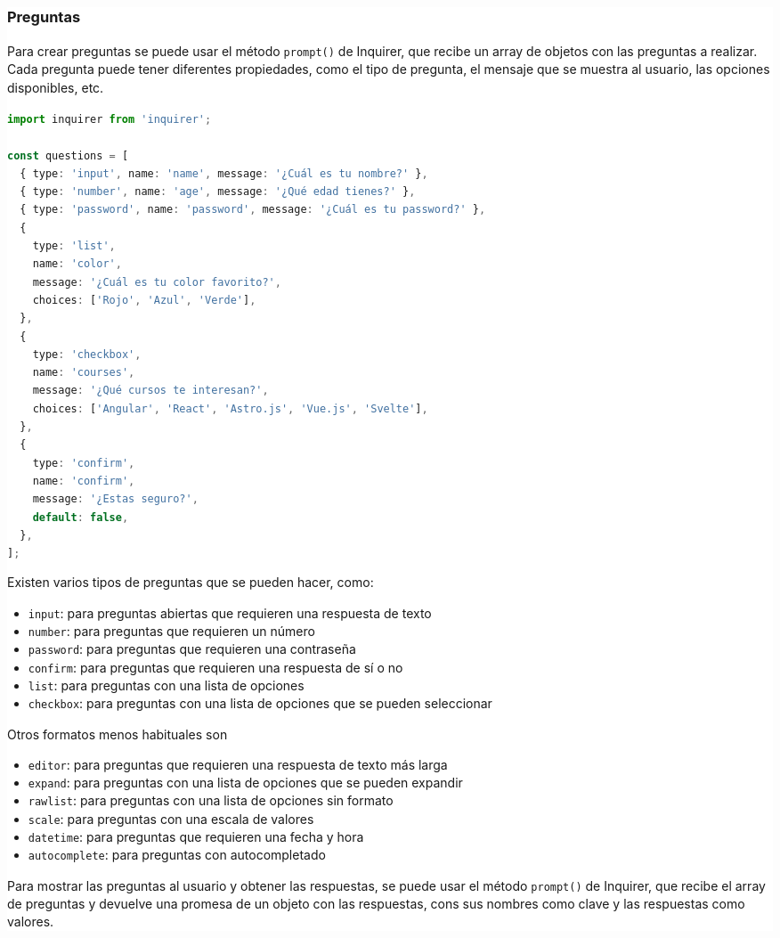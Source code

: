 ### Preguntas

Para crear preguntas se puede usar el método `prompt()` de Inquirer, que recibe un array de objetos con las preguntas a realizar. Cada pregunta puede tener diferentes propiedades, como el tipo de pregunta, el mensaje que se muestra al usuario, las opciones disponibles, etc.

```typescript
import inquirer from 'inquirer';

const questions = [
  { type: 'input', name: 'name', message: '¿Cuál es tu nombre?' },
  { type: 'number', name: 'age', message: '¿Qué edad tienes?' },
  { type: 'password', name: 'password', message: '¿Cuál es tu password?' },
  {
    type: 'list',
    name: 'color',
    message: '¿Cuál es tu color favorito?',
    choices: ['Rojo', 'Azul', 'Verde'],
  },
  {
    type: 'checkbox',
    name: 'courses',
    message: '¿Qué cursos te interesan?',
    choices: ['Angular', 'React', 'Astro.js', 'Vue.js', 'Svelte'],
  },
  {
    type: 'confirm',
    name: 'confirm',
    message: '¿Estas seguro?',
    default: false,
  },
];
```

Existen varios tipos de preguntas que se pueden hacer, como:

- `input`: para preguntas abiertas que requieren una respuesta de texto
- `number`: para preguntas que requieren un número
- `password`: para preguntas que requieren una contraseña
- `confirm`: para preguntas que requieren una respuesta de sí o no
- `list`: para preguntas con una lista de opciones
- `checkbox`: para preguntas con una lista de opciones que se pueden seleccionar

Otros formatos menos habituales son

- `editor`: para preguntas que requieren una respuesta de texto más larga
- `expand`: para preguntas con una lista de opciones que se pueden expandir
- `rawlist`: para preguntas con una lista de opciones sin formato
- `scale`: para preguntas con una escala de valores
- `datetime`: para preguntas que requieren una fecha y hora
- `autocomplete`: para preguntas con autocompletado

Para mostrar las preguntas al usuario y obtener las respuestas, se puede usar el método `prompt()` de Inquirer, que recibe el array de preguntas y devuelve una promesa de un objeto con las respuestas, cons sus nombres como clave y las respuestas como valores.
